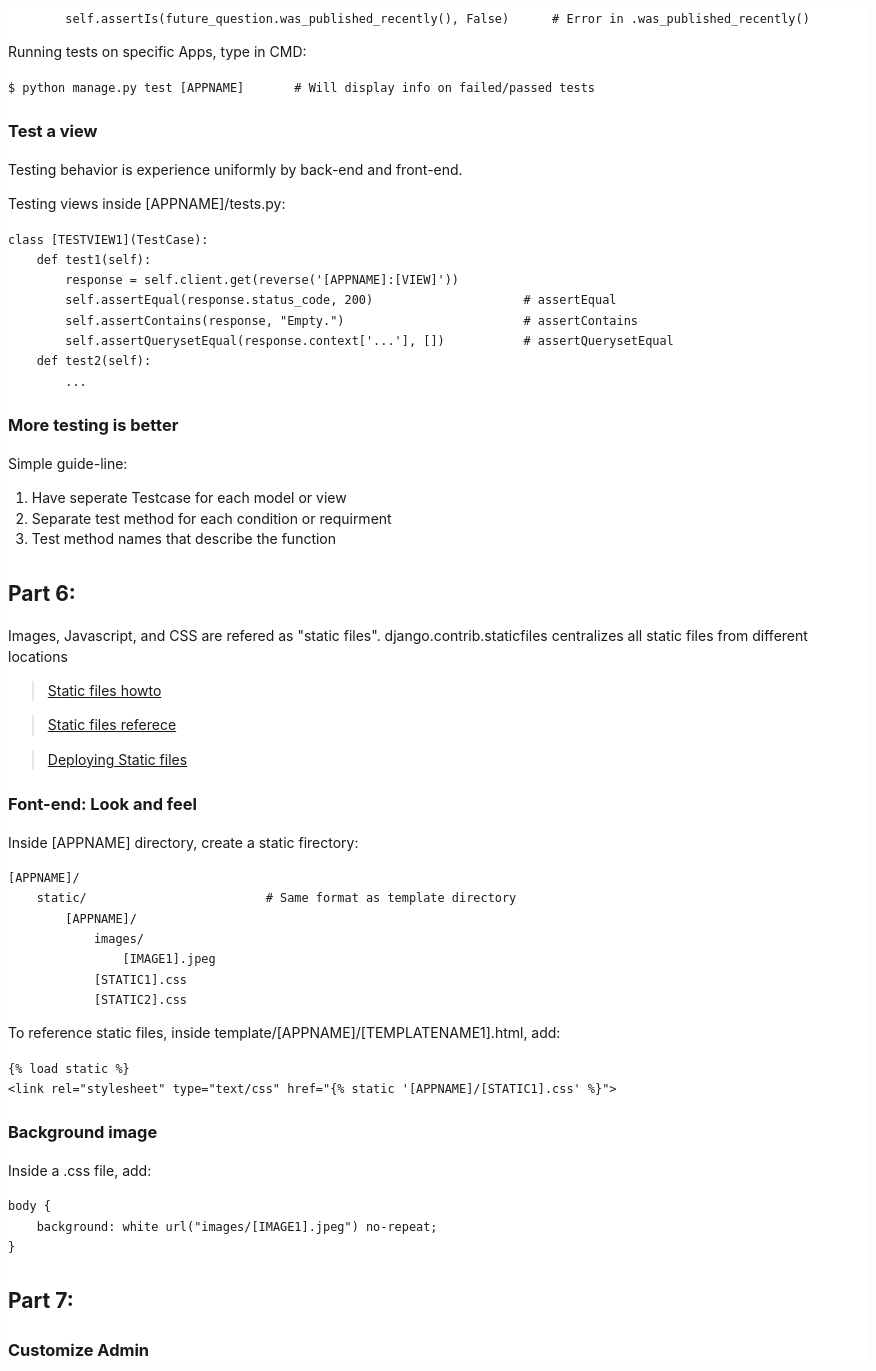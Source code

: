 ```
        self.assertIs(future_question.was_published_recently(), False)      # Error in .was_published_recently()
```
Running tests on specific Apps, type in CMD:
```
$ python manage.py test [APPNAME]       # Will display info on failed/passed tests
```
### Test a view
Testing behavior is experience uniformly by back-end and front-end.

Testing views inside [APPNAME]/tests.py:
```
class [TESTVIEW1](TestCase):
    def test1(self):
        response = self.client.get(reverse('[APPNAME]:[VIEW]'))
        self.assertEqual(response.status_code, 200)                     # assertEqual
        self.assertContains(response, "Empty.")                         # assertContains
        self.assertQuerysetEqual(response.context['...'], [])           # assertQuerysetEqual
    def test2(self):
        ...
```
### More testing is better
Simple guide-line:
1. Have seperate Testcase for each model or view
2. Separate test method for each condition or requirment
3. Test method names that describe the function
## Part 6:
Images, Javascript, and CSS are refered as "static files". django.contrib.staticfiles centralizes all static files from different locations

>[Static files howto](https://docs.djangoproject.com/en/2.1/howto/static-files/)

>[Static files referece](https://docs.djangoproject.com/en/2.1/ref/contrib/staticfiles/)

>[Deploying Static files](https://docs.djangoproject.com/en/2.1/howto/static-files/deployment/)

### Font-end: Look and feel
Inside [APPNAME] directory, create a static firectory:
```
[APPNAME]/
    static/                         # Same format as template directory
        [APPNAME]/
            images/
                [IMAGE1].jpeg
            [STATIC1].css
            [STATIC2].css
```
To reference static files, inside template/[APPNAME]/[TEMPLATENAME1].html, add:
```
{% load static %}
<link rel="stylesheet" type="text/css" href="{% static '[APPNAME]/[STATIC1].css' %}">
```
### Background image
Inside a .css file, add:
```
body {
    background: white url("images/[IMAGE1].jpeg") no-repeat;
}
```
## Part 7:
### Customize Admin